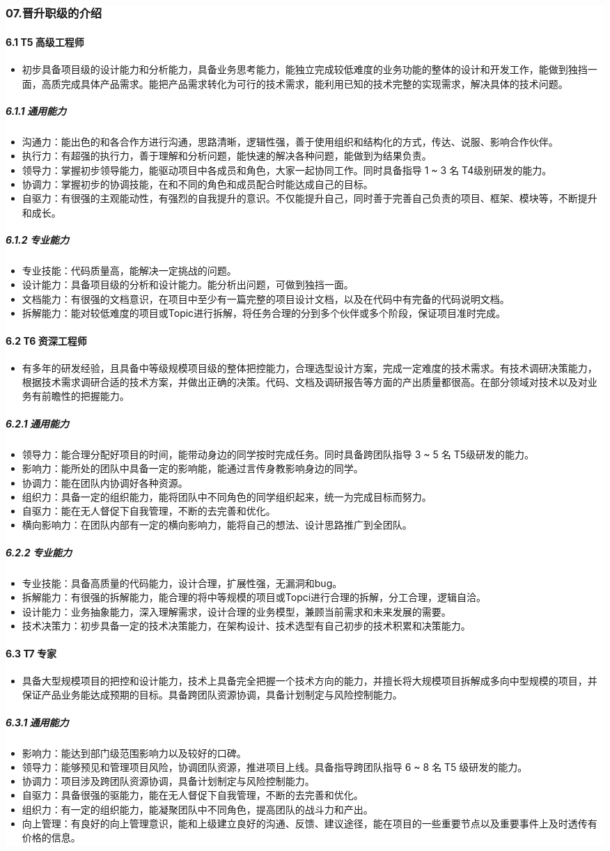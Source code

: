 ### 07.晋升职级的介绍
#### 6.1 T5 高级工程师
- 初步具备项目级的设计能力和分析能力，具备业务思考能力，能独立完成较低难度的业务功能的整体的设计和开发工作，能做到独挡一面，高质完成具体产品需求。能把产品需求转化为可行的技术需求，能利用已知的技术完整的实现需求，解决具体的技术问题。


##### 6.1.1 通用能力
- 沟通力：能出色的和各合作方进行沟通，思路清晰，逻辑性强，善于使用组织和结构化的方式，传达、说服、影响合作伙伴。
- 执行力：有超强的执行力，善于理解和分析问题，能快速的解决各种问题，能做到为结果负责。
- 领导力：掌握初步领导能力，能驱动项目中各成员和角色，大家一起协同工作。同时具备指导 1 ~ 3 名 T4级别研发的能力。
- 协调力：掌握初步的协调技能，在和不同的角色和成员配合时能达成自己的目标。
- 自驱力：有很强的主观能动性，有强烈的自我提升的意识。不仅能提升自己，同时善于完善自己负责的项目、框架、模块等，不断提升和成长。


##### 6.1.2 专业能力
- 专业技能：代码质量高，能解决一定挑战的问题。
- 设计能力：具备项目级的分析和设计能力。能分析出问题，可做到独挡一面。
- 文档能力：有很强的文档意识，在项目中至少有一篇完整的项目设计文档，以及在代码中有完备的代码说明文档。
- 拆解能力：能对较低难度的项目或Topic进行拆解，将任务合理的分到多个伙伴或多个阶段，保证项目准时完成。



#### 6.2 T6 资深工程师
- 有多年的研发经验，且具备中等级规模项目级的整体把控能力，合理选型设计方案，完成一定难度的技术需求。有技术调研决策能力，根据技术需求调研合适的技术方案，并做出正确的决策。代码、文档及调研报告等方面的产出质量都很高。在部分领域对技术以及对业务有前瞻性的把握能力。


##### 6.2.1 通用能力
- 领导力：能合理分配好项目的时间，能带动身边的同学按时完成任务。同时具备跨团队指导 3 ~ 5 名 T5级研发的能力。
- 影响力：能所处的团队中具备一定的影响能，能通过言传身教影响身边的同学。
- 协调力：能在团队内协调好各种资源。
- 组织力：具备一定的组织能力，能将团队中不同角色的同学组织起来，统一为完成目标而努力。
- 自驱力：能在无人督促下自我管理，不断的去完善和优化。
- 横向影响力：在团队内部有一定的横向影响力，能将自己的想法、设计思路推广到全团队。


##### 6.2.2 专业能力
- 专业技能：具备高质量的代码能力，设计合理，扩展性强，无漏洞和bug。
- 拆解能力：有很强的拆解能力，能合理的将中等规模的项目或Topci进行合理的拆解，分工合理，逻辑自洽。
- 设计能力：业务抽象能力，深入理解需求，设计合理的业务模型，兼顾当前需求和未来发展的需要。
- 技术决策力：初步具备一定的技术决策能力，在架构设计、技术选型有自己初步的技术积累和决策能力。



#### 6.3 T7 专家
- 具备大型规模项目的把控和设计能力，技术上具备完全把握一个技术方向的能力，并擅长将大规模项目拆解成多向中型规模的项目，并保证产品业务能达成预期的目标。具备跨团队资源协调，具备计划制定与风险控制能力。


##### 6.3.1 通用能力
- 影响力：能达到部门级范围影响力以及较好的口碑。
- 领导力：能够预见和管理项目风险，协调团队资源，推进项目上线。具备指导跨团队指导 6 ~ 8 名 T5 级研发的能力。
- 协调力：项目涉及跨团队资源协调，具备计划制定与风险控制能力。
- 自驱力：具备很强的驱能力，能在无人督促下自我管理，不断的去完善和优化。
- 组织力：有一定的组织能力，能凝聚团队中不同角色，提高团队的战斗力和产出。
- 向上管理：有良好的向上管理意识，能和上级建立良好的沟通、反馈、建议途径，能在项目的一些重要节点以及重要事件上及时透传有价格的信息。
